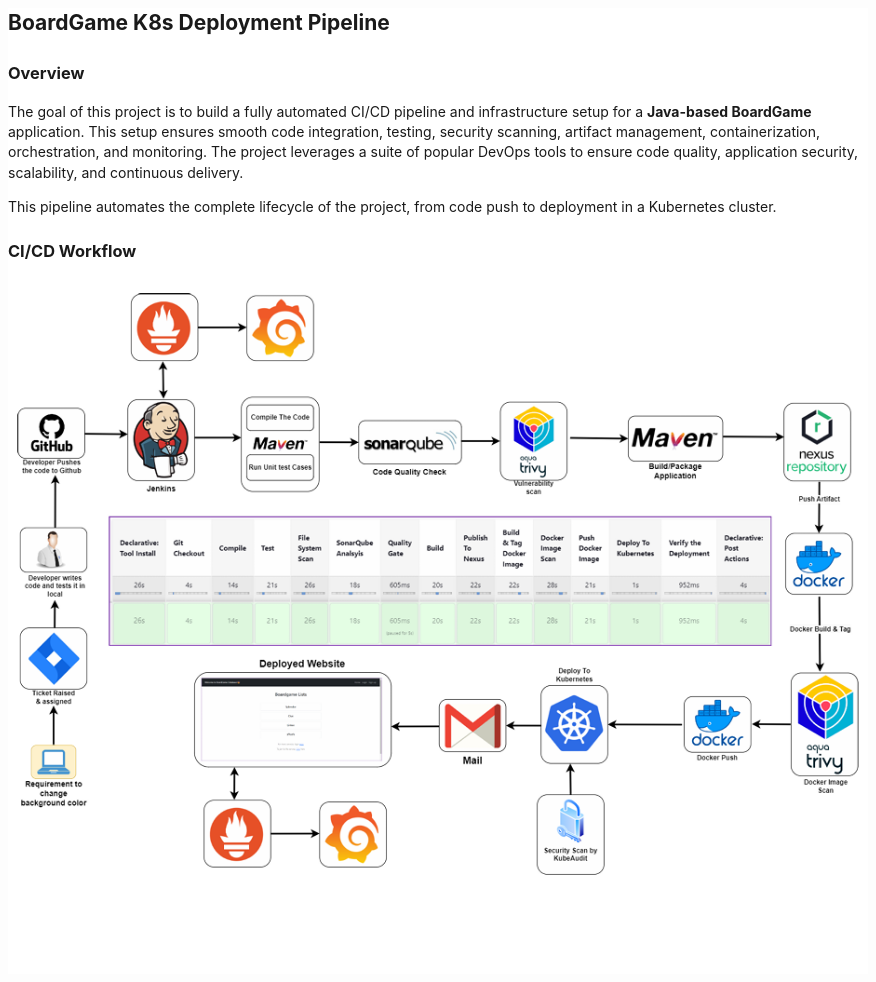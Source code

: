 ## BoardGame K8s Deployment Pipeline

### **Overview**

The goal of this project is to build a fully automated CI/CD pipeline and infrastructure setup for a **Java-based BoardGame** application. This setup ensures smooth code integration, testing, security scanning, artifact management, containerization, orchestration, and monitoring. The project leverages a suite of popular DevOps tools to ensure code quality, application security, scalability, and continuous delivery.

This pipeline automates the complete lifecycle of the project, from code push to deployment in a Kubernetes cluster.


### **CI/CD Workflow**
![workflow-arhite](snap/architecture.png)

